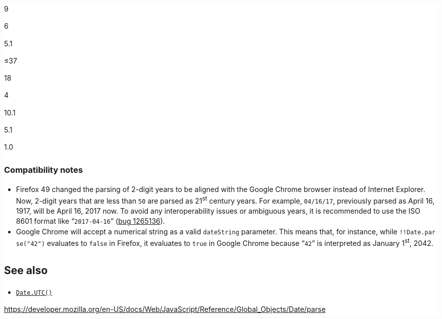 9

6

5.1

≤37

18

4

10.1

5.1

1.0

### Compatibility notes

-   Firefox 49 changed the parsing of 2-digit years to be aligned with the Google Chrome browser instead of Internet Explorer. Now, 2-digit years that are less than `50` are parsed as 21<sup>st</sup> century years. For example, `04/16/17`, previously parsed as April 16, 1917, will be April 16, 2017 now. To avoid any interoperability issues or ambiguous years, it is recommended to use the ISO 8601 format like “`2017-04-16`” ([bug 1265136](https://bugzilla.mozilla.org/show_bug.cgi?id=1265136)).
-   Google Chrome will accept a numerical string as a valid `dateString` parameter. This means that, for instance, while `!!Date.parse("42")` evaluates to `false` in Firefox, it evaluates to `true` in Google Chrome because “`42`” is interpreted as January 1<sup>st</sup>, 2042.

See also
--------

-   [`Date.UTC()`](utc)

<a href="https://developer.mozilla.org/en-US/docs/Web/JavaScript/Reference/Global_Objects/Date/parse" class="_attribution-link">https://developer.mozilla.org/en-US/docs/Web/JavaScript/Reference/Global_Objects/Date/parse</a>
